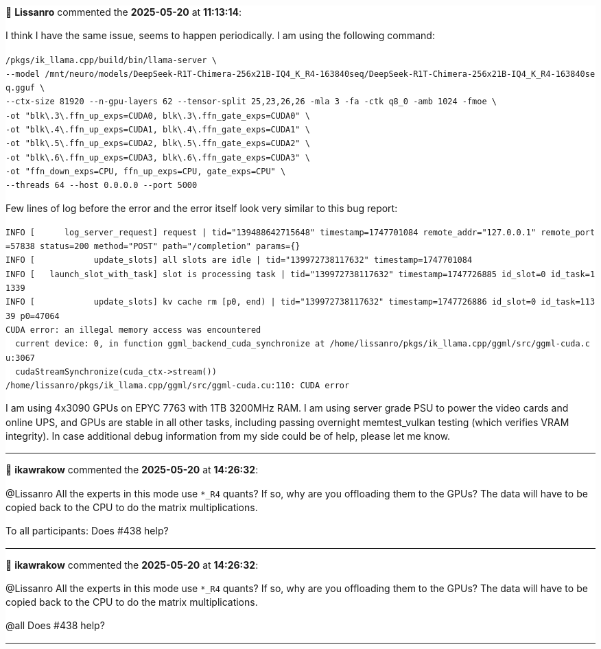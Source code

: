 
👤 **Lissanro** commented the **2025-05-20** at **11:13:14**:<br>

I think I have the same issue, seems to happen periodically. I am using the following command:

```
/pkgs/ik_llama.cpp/build/bin/llama-server \
--model /mnt/neuro/models/DeepSeek-R1T-Chimera-256x21B-IQ4_K_R4-163840seq/DeepSeek-R1T-Chimera-256x21B-IQ4_K_R4-163840seq.gguf \
--ctx-size 81920 --n-gpu-layers 62 --tensor-split 25,23,26,26 -mla 3 -fa -ctk q8_0 -amb 1024 -fmoe \
-ot "blk\.3\.ffn_up_exps=CUDA0, blk\.3\.ffn_gate_exps=CUDA0" \
-ot "blk\.4\.ffn_up_exps=CUDA1, blk\.4\.ffn_gate_exps=CUDA1" \
-ot "blk\.5\.ffn_up_exps=CUDA2, blk\.5\.ffn_gate_exps=CUDA2" \
-ot "blk\.6\.ffn_up_exps=CUDA3, blk\.6\.ffn_gate_exps=CUDA3" \
-ot "ffn_down_exps=CPU, ffn_up_exps=CPU, gate_exps=CPU" \
--threads 64 --host 0.0.0.0 --port 5000
```

Few lines of log before the error and the error itself look very similar to this bug report:

```
INFO [      log_server_request] request | tid="139488642715648" timestamp=1747701084 remote_addr="127.0.0.1" remote_port=57838 status=200 method="POST" path="/completion" params={}
INFO [            update_slots] all slots are idle | tid="139972738117632" timestamp=1747701084
INFO [   launch_slot_with_task] slot is processing task | tid="139972738117632" timestamp=1747726885 id_slot=0 id_task=11339
INFO [            update_slots] kv cache rm [p0, end) | tid="139972738117632" timestamp=1747726886 id_slot=0 id_task=11339 p0=47064
CUDA error: an illegal memory access was encountered
  current device: 0, in function ggml_backend_cuda_synchronize at /home/lissanro/pkgs/ik_llama.cpp/ggml/src/ggml-cuda.cu:3067
  cudaStreamSynchronize(cuda_ctx->stream())
/home/lissanro/pkgs/ik_llama.cpp/ggml/src/ggml-cuda.cu:110: CUDA error
```

I am using 4x3090 GPUs on EPYC 7763 with 1TB 3200MHz RAM. I am using server grade PSU to power the video cards and online UPS, and GPUs are stable in all other tasks, including passing overnight memtest_vulkan testing (which verifies VRAM integrity). In case additional debug information from my side could be of help, please let me know.

---

👤 **ikawrakow** commented the **2025-05-20** at **14:26:32**:<br>

@Lissanro All the experts in this mode use `*_R4` quants? If so, why are you offloading them to the GPUs? The data will have to be copied back to the CPU to do the matrix multiplications.

To all participants: Does #438 help?

---

👤 **ikawrakow** commented the **2025-05-20** at **14:26:32**:<br>

@Lissanro All the experts in this mode use `*_R4` quants? If so, why are you offloading them to the GPUs? The data will have to be copied back to the CPU to do the matrix multiplications.

@all Does #438 help?

---
